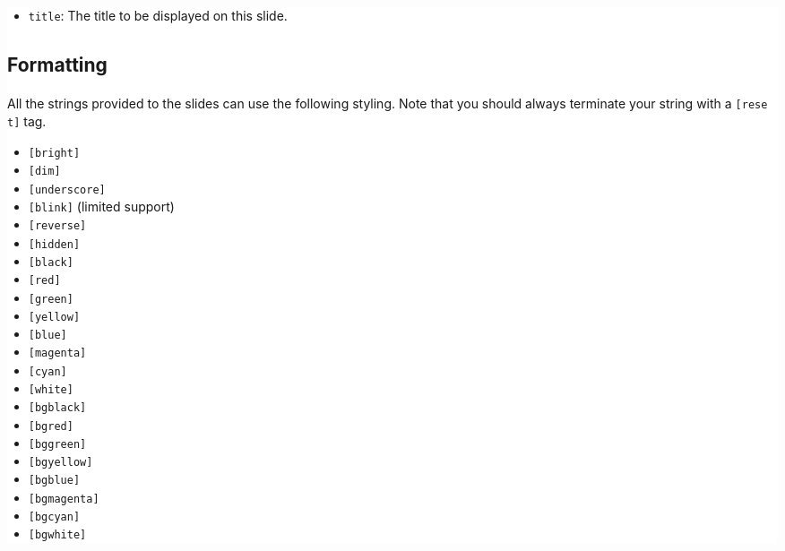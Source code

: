 - `title`: The title to be displayed on this slide.

## Formatting

All the strings provided to the slides can use the following styling. Note that you should always terminate your string with a `[reset]` tag.

- `[bright]`
- `[dim]`
- `[underscore]`
- `[blink]` (limited support)
- `[reverse]`
- `[hidden]`
- `[black]`
- `[red]`
- `[green]`
- `[yellow]`
- `[blue]`
- `[magenta]`
- `[cyan]`
- `[white]`
- `[bgblack]`
- `[bgred]`
- `[bggreen]`
- `[bgyellow]`
- `[bgblue]`
- `[bgmagenta]`
- `[bgcyan]`
- `[bgwhite]`
